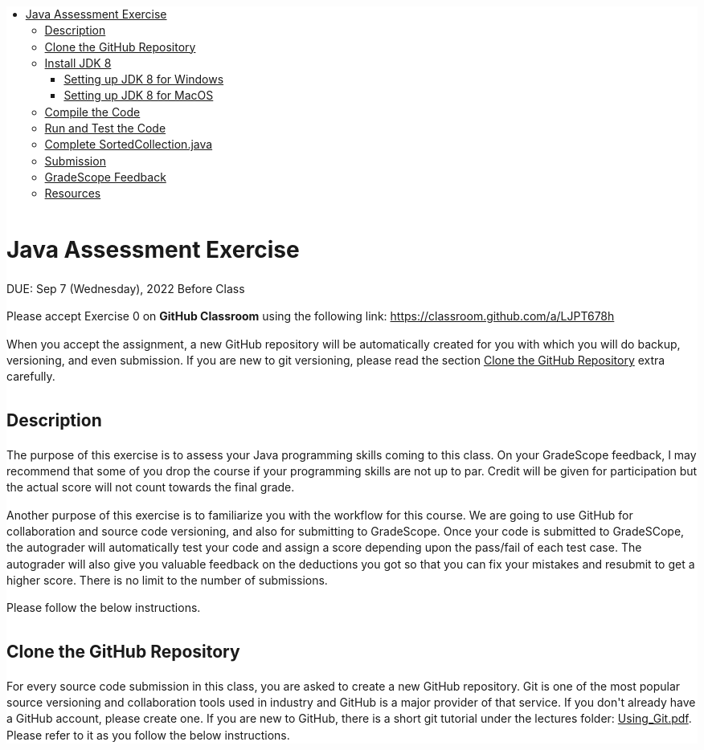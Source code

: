 - [Java Assessment Exercise](#java-assessment-exercise)
  * [Description](#description)
  * [Clone the GitHub Repository](#clone-the-github-repository)
  * [Install JDK 8](#install-jdk-8)
    + [Setting up JDK 8 for Windows](#setting-up-jdk-8-for-windows)
    + [Setting up JDK 8 for MacOS](#setting-up-jdk-8-for-macos)
  * [Compile the Code](#compile-the-code)
  * [Run and Test the Code](#run-and-test-the-code)
  * [Complete SortedCollection.java](#complete-sortedcollectionjava)
  * [Submission](#submission)
  * [GradeScope Feedback](#gradescope-feedback)
  * [Resources](#resources)

# Java Assessment Exercise

DUE: Sep 7 (Wednesday), 2022 Before Class

Please accept Exercise 0 on **GitHub Classroom** using the following link:
https://classroom.github.com/a/LJPT678h

When you accept the assignment, a new GitHub repository will be automatically
created for you with which you will do backup, versioning, and even submission.
If you are new to git versioning, please read the section [Clone the GitHub
Repository](#clone-the-github-repository) extra carefully.

## Description

The purpose of this exercise is to assess your Java programming skills coming
to this class.  On your GradeScope feedback, I may recommend that some of you
drop the course if your programming skills are not up to par.  Credit will be
given for participation but the actual score will not count towards the final
grade.

Another purpose of this exercise is to familiarize you with the workflow for
this course.  We are going to use GitHub for collaboration and source code
versioning, and also for submitting to GradeScope.  Once your code is submitted
to GradeSCope, the autograder will automatically test your code and assign a
score depending upon the pass/fail of each test case.  The autograder will also
give you valuable feedback on the deductions you got so that you can fix your
mistakes and resubmit to get a higher score.  There is no limit to the number
of submissions.

Please follow the below instructions.

## Clone the GitHub Repository

For every source code submission in this class, you are asked to create a new
GitHub repository.  Git is one of the most popular source versioning and
collaboration tools used in industry and GitHub is a major provider of that
service.  If you don't already have a GitHub account, please create one.  If
you are new to GitHub, there is a short git tutorial under the lectures folder:
[Using_Git.pdf](/lectures/Using_Git.pdf).  Please refer to it as you follow the
below instructions.
